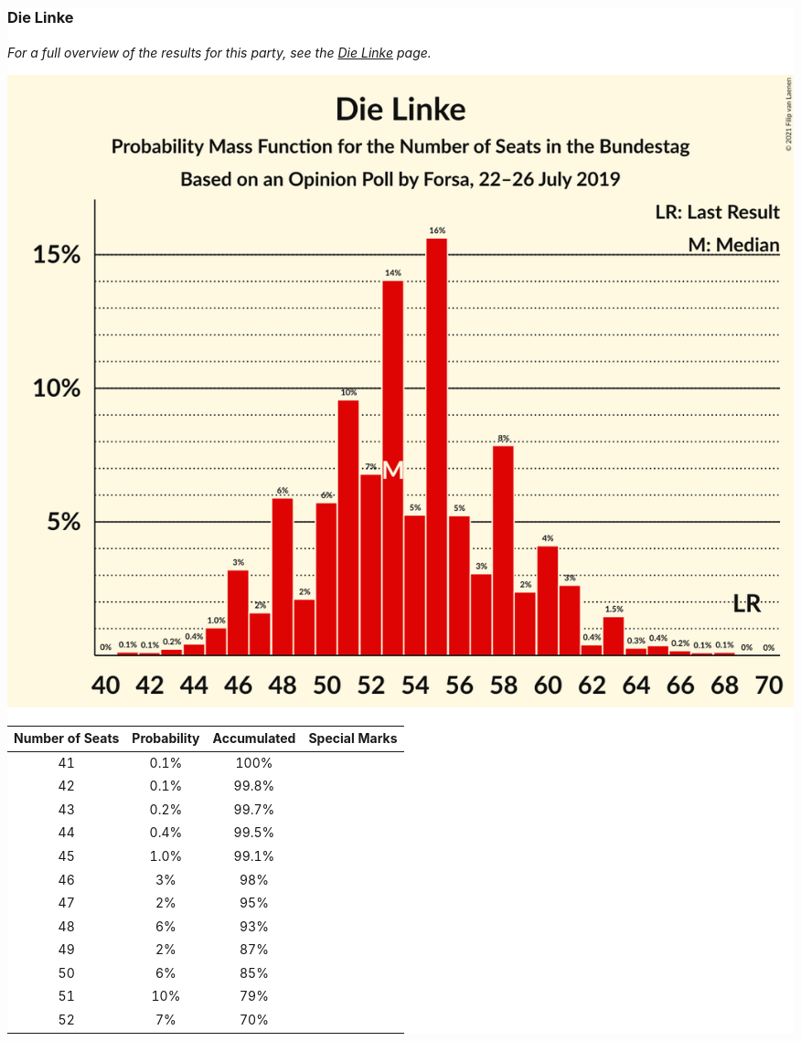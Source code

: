 ### Die Linke

*For a full overview of the results for this party, see the [Die Linke](party-dielinke.html) page.*

![Graph with seats probability mass function not yet produced](2019-07-26-Forsa-seats-pmf-dielinke.png "Seats Probability Mass Function")

| Number of Seats | Probability | Accumulated | Special Marks |
|:---------------:|:-----------:|:-----------:|:-------------:|
| 41 | 0.1% | 100% |  |
| 42 | 0.1% | 99.8% |  |
| 43 | 0.2% | 99.7% |  |
| 44 | 0.4% | 99.5% |  |
| 45 | 1.0% | 99.1% |  |
| 46 | 3% | 98% |  |
| 47 | 2% | 95% |  |
| 48 | 6% | 93% |  |
| 49 | 2% | 87% |  |
| 50 | 6% | 85% |  |
| 51 | 10% | 79% |  |
| 52 | 7% | 70% |  |